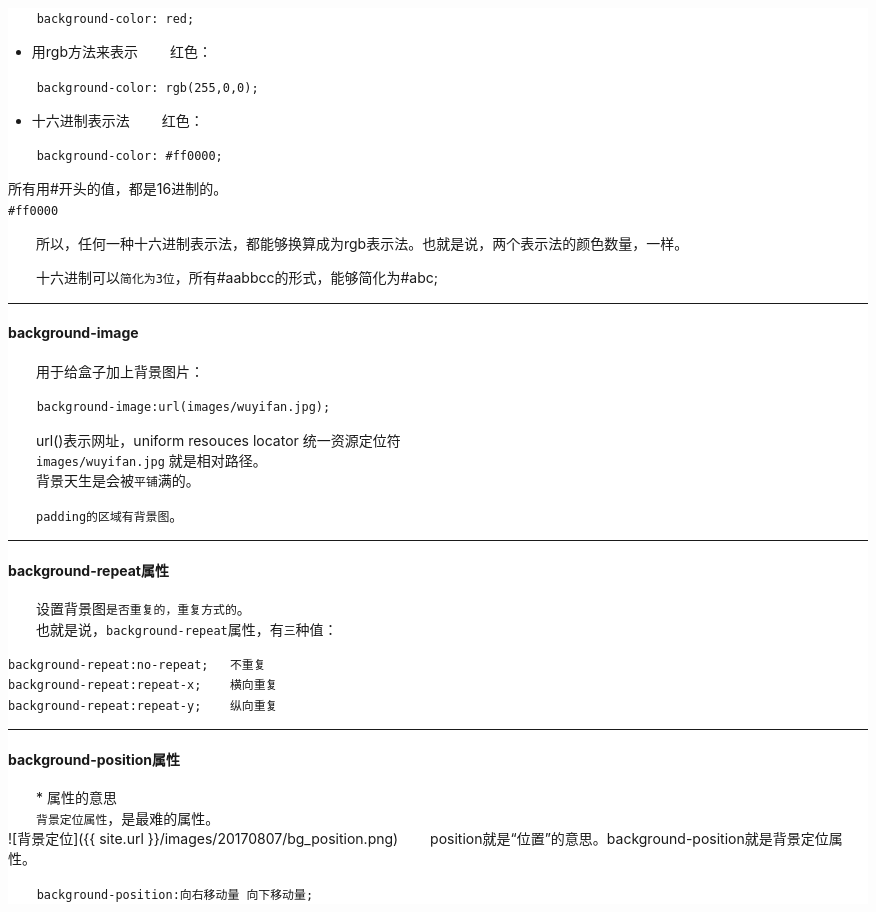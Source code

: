 ```
    background-color: red;   
```

- 用rgb方法来表示
&emsp;&emsp;红色：
```
    background-color: rgb(255,0,0);
```

- 十六进制表示法
&emsp;&emsp;红色：
```
    background-color: #ff0000;
```
所有用#开头的值，都是16进制的。<br>
`#ff0000`

&emsp;&emsp;所以，任何一种十六进制表示法，都能够换算成为rgb表示法。也就是说，两个表示法的颜色数量，一样。<br>

&emsp;&emsp;十六进制可以`简化为3位`，所有#aabbcc的形式，能够简化为#abc;<br>

- - -

#### background-image
&emsp;&emsp;用于给盒子加上背景图片：
```
    background-image:url(images/wuyifan.jpg);
```

&emsp;&emsp;url()表示网址，uniform resouces locator 统一资源定位符<br>
&emsp;&emsp;`images/wuyifan.jpg` 就是相对路径。<br>
&emsp;&emsp;背景天生是会被`平铺`满的。<br>

&emsp;&emsp;`padding的区域有背景图`。

- - -
#### background-repeat属性
&emsp;&emsp;设置背景图`是否重复的，重复方式的`。<br>
&emsp;&emsp;也就是说，`background-repeat`属性，有`三`种值：
```
background-repeat:no-repeat;   不重复
background-repeat:repeat-x;    横向重复
background-repeat:repeat-y;    纵向重复
```

- - - 
#### background-position属性
&emsp;&emsp;* 属性的意思<br>
&emsp;&emsp;`背景定位属性`，是最难的属性。<br>
![背景定位]({{ site.url }}/images/20170807/bg_position.png)
&emsp;&emsp;position就是“位置”的意思。background-position就是背景定位属性。

```
    background-position:向右移动量 向下移动量;
```

